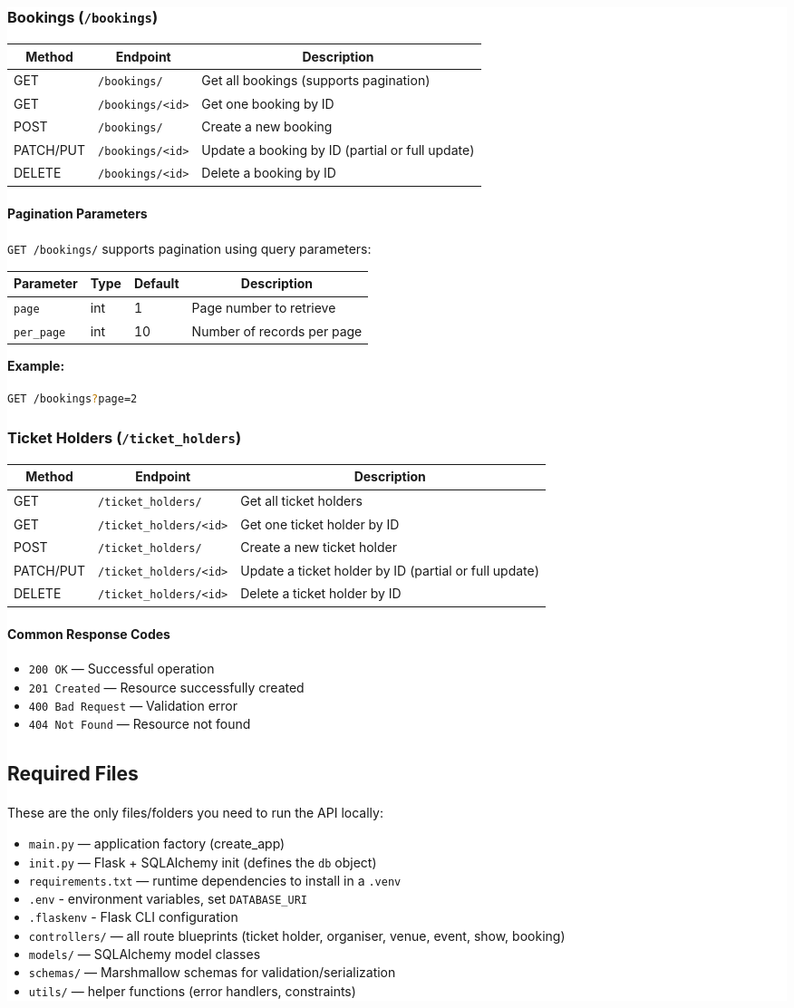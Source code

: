 ### Bookings (`/bookings`)
| Method | Endpoint              | Description                      |
|--------|----------------------|----------------------------------|
| GET    | `/bookings/`         | Get all bookings (supports pagination)                  |
| GET    | `/bookings/<id>`     | Get one booking by ID            |
| POST   | `/bookings/`         | Create a new booking             |
| PATCH/PUT  | `/bookings/<id>`     | Update a booking by ID (partial or full update) |
| DELETE | `/bookings/<id>`     | Delete a booking by ID           |

#### Pagination Parameters
`GET /bookings/` supports pagination using query parameters:

| Parameter | Type | Default | Description |
|------------|------|----------|-------------|
| `page`     | int  | 1        | Page number to retrieve |
| `per_page` | int  | 10       | Number of records per page |

**Example:**
```bash
GET /bookings?page=2
```

### Ticket Holders (`/ticket_holders`)
| Method | Endpoint                    | Description                          |
|--------|-----------------------------|--------------------------------------|
| GET    | `/ticket_holders/`          | Get all ticket holders               |
| GET    | `/ticket_holders/<id>`      | Get one ticket holder by ID          |
| POST   | `/ticket_holders/`          | Create a new ticket holder           |
| PATCH/PUT  | `/ticket_holders/<id>`      | Update a ticket holder by ID (partial or full update)     |
| DELETE | `/ticket_holders/<id>`      | Delete a ticket holder by ID         |

#### Common Response Codes
- `200 OK` — Successful operation
- `201 Created` — Resource successfully created
- `400 Bad Request` — Validation error
- `404 Not Found` — Resource not found

## Required Files

These are the only files/folders you need to run the API locally:

- `main.py` — application factory (create_app)
- `init.py` — Flask + SQLAlchemy init (defines the `db` object)
- `requirements.txt` — runtime dependencies to install in a `.venv`
- `.env` - environment variables, set `DATABASE_URI`
- `.flaskenv` - Flask CLI configuration
- `controllers/` — all route blueprints (ticket holder, organiser, venue, event, show, booking)
- `models/` — SQLAlchemy model classes
- `schemas/` — Marshmallow schemas for validation/serialization
- `utils/` — helper functions (error handlers, constraints)
